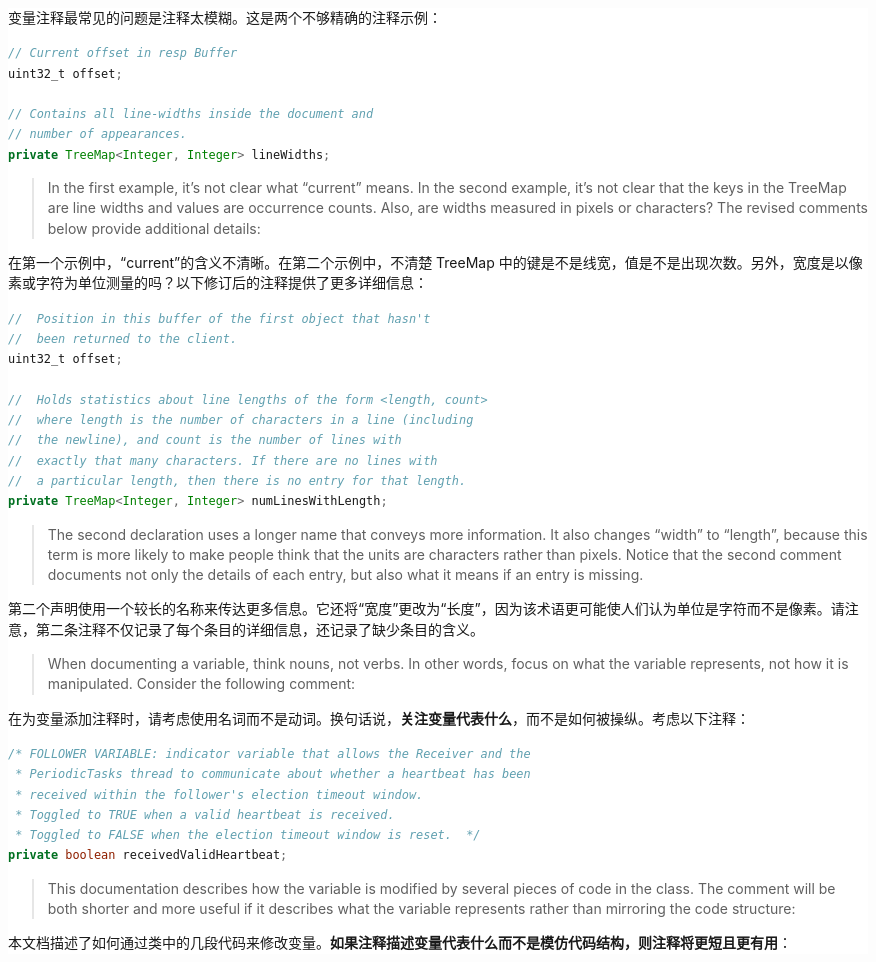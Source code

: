 变量注释最常见的问题是注释太模糊。这是两个不够精确的注释示例：

```java
// Current offset in resp Buffer
uint32_t offset;

// Contains all line-widths inside the document and
// number of appearances.
private TreeMap<Integer, Integer> lineWidths;
```

> In the first example, it’s not clear what “current” means. In the second example, it’s not clear that the keys in the TreeMap are line widths and values are occurrence counts. Also, are widths measured in pixels or characters? The revised comments below provide additional details:

在第一个示例中，“current”的含义不清晰。在第二个示例中，不清楚 TreeMap 中的键是不是线宽，值是不是出现次数。另外，宽度是以像素或字符为单位测量的吗？以下修订后的注释提供了更多详细信息：

```java
//  Position in this buffer of the first object that hasn't
//  been returned to the client.
uint32_t offset;

//  Holds statistics about line lengths of the form <length, count>
//  where length is the number of characters in a line (including
//  the newline), and count is the number of lines with
//  exactly that many characters. If there are no lines with
//  a particular length, then there is no entry for that length.
private TreeMap<Integer, Integer> numLinesWithLength;
```

> The second declaration uses a longer name that conveys more information. It also changes “width” to “length”, because this term is more likely to make people think that the units are characters rather than pixels. Notice that the second comment documents not only the details of each entry, but also what it means if an entry is missing.

第二个声明使用一个较长的名称来传达更多信息。它还将“宽度”更改为“长度”，因为该术语更可能使人们认为单位是字符而不是像素。请注意，第二条注释不仅记录了每个条目的详细信息，还记录了缺少条目的含义。

> When documenting a variable, think nouns, not verbs. In other words, focus on what the variable represents, not how it is manipulated. Consider the following comment:

在为变量添加注释时，请考虑使用名词而不是动词。换句话说，**关注变量代表什么**，而不是如何被操纵。考虑以下注释：

```java
/* FOLLOWER VARIABLE: indicator variable that allows the Receiver and the
 * PeriodicTasks thread to communicate about whether a heartbeat has been
 * received within the follower's election timeout window.
 * Toggled to TRUE when a valid heartbeat is received.
 * Toggled to FALSE when the election timeout window is reset.  */
private boolean receivedValidHeartbeat;
```

> This documentation describes how the variable is modified by several pieces of code in the class. The comment will be both shorter and more useful if it describes what the variable represents rather than mirroring the code structure:

本文档描述了如何通过类中的几段代码来修改变量。**如果注释描述变量代表什么而不是模仿代码结构，则注释将更短且更有用**：
